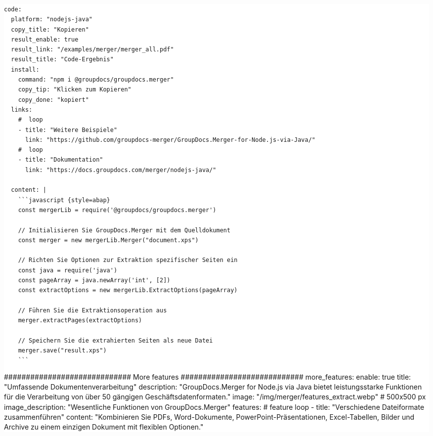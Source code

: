     code:
      platform: "nodejs-java"
      copy_title: "Kopieren"
      result_enable: true
      result_link: "/examples/merger/merger_all.pdf"
      result_title: "Code-Ergebnis"
      install:
        command: "npm i @groupdocs/groupdocs.merger"
        copy_tip: "Klicken zum Kopieren"
        copy_done: "kopiert"
      links:
        #  loop
        - title: "Weitere Beispiele"
          link: "https://github.com/groupdocs-merger/GroupDocs.Merger-for-Node.js-via-Java/"
        #  loop
        - title: "Dokumentation"
          link: "https://docs.groupdocs.com/merger/nodejs-java/"
          
      content: |
        ```javascript {style=abap}
        const mergerLib = require('@groupdocs/groupdocs.merger')

        // Initialisieren Sie GroupDocs.Merger mit dem Quelldokument
        const merger = new mergerLib.Merger("document.xps")

        // Richten Sie Optionen zur Extraktion spezifischer Seiten ein
        const java = require('java')
        const pageArray = java.newArray('int', [2])
        const extractOptions = new mergerLib.ExtractOptions(pageArray)

        // Führen Sie die Extraktionsoperation aus
        merger.extractPages(extractOptions)

        // Speichern Sie die extrahierten Seiten als neue Datei
        merger.save("result.xps")
        ```            

############################# More features ############################
more_features:
  enable: true
  title: "Umfassende Dokumentenverarbeitung"
  description: "GroupDocs.Merger for Node.js via Java bietet leistungsstarke Funktionen für die Verarbeitung von über 50 gängigen Geschäftsdatenformaten."
  image: "/img/merger/features_extract.webp" # 500x500 px
  image_description: "Wesentliche Funktionen von GroupDocs.Merger"
  features:
    # feature loop
    - title: "Verschiedene Dateiformate zusammenführen"
      content: "Kombinieren Sie PDFs, Word-Dokumente, PowerPoint-Präsentationen, Excel-Tabellen, Bilder und Archive zu einem einzigen Dokument mit flexiblen Optionen."
